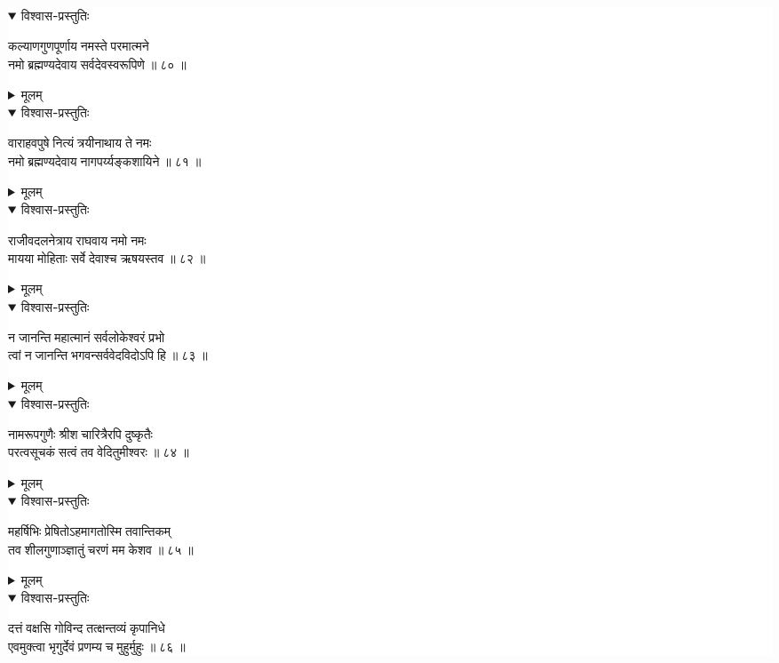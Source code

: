 

<details open><summary>विश्वास-प्रस्तुतिः</summary>

कल्याणगुणपूर्णाय नमस्ते परमात्मने  
नमो ब्रह्मण्यदेवाय सर्वदेवस्वरूपिणे ॥ ८० ॥
</details>

<details><summary>मूलम्</summary></details>



<details open><summary>विश्वास-प्रस्तुतिः</summary>

वाराहवपुषे नित्यं त्रयीनाथाय ते नमः  
नमो ब्रह्मण्यदेवाय नागपर्य्यङ्कशायिने ॥ ८१ ॥
</details>

<details><summary>मूलम्</summary></details>



<details open><summary>विश्वास-प्रस्तुतिः</summary>

राजीवदलनेत्राय राघवाय नमो नमः  
मायया मोहिताः सर्वे देवाश्च ऋषयस्तव ॥ ८२ ॥
</details>

<details><summary>मूलम्</summary></details>



<details open><summary>विश्वास-प्रस्तुतिः</summary>

न जानन्ति महात्मानं सर्वलोकेश्वरं प्रभो  
त्वां न जानन्ति भगवन्सर्ववेदविदोऽपि हि ॥ ८३ ॥
</details>

<details><summary>मूलम्</summary></details>



<details open><summary>विश्वास-प्रस्तुतिः</summary>

नामरूपगुणैः श्रीश चारित्रैरपि दुष्कृतैः  
परत्वसूचकं सत्वं तव वेदितुमीश्वरः ॥ ८४ ॥
</details>

<details><summary>मूलम्</summary></details>



<details open><summary>विश्वास-प्रस्तुतिः</summary>

महर्षिभिः प्रेषितोऽहमागतोस्मि तवान्तिकम्  
तव शीलगुणाञ्ज्ञातुं चरणं मम केशव ॥ ८५ ॥
</details>

<details><summary>मूलम्</summary></details>



<details open><summary>विश्वास-प्रस्तुतिः</summary>

दत्तं वक्षसि गोविन्द तत्क्षन्तव्यं कृपानिधे  
एवमुक्त्वा भृगुर्देवं प्रणम्य च मुहुर्मुहुः ॥ ८६ ॥
</details>
